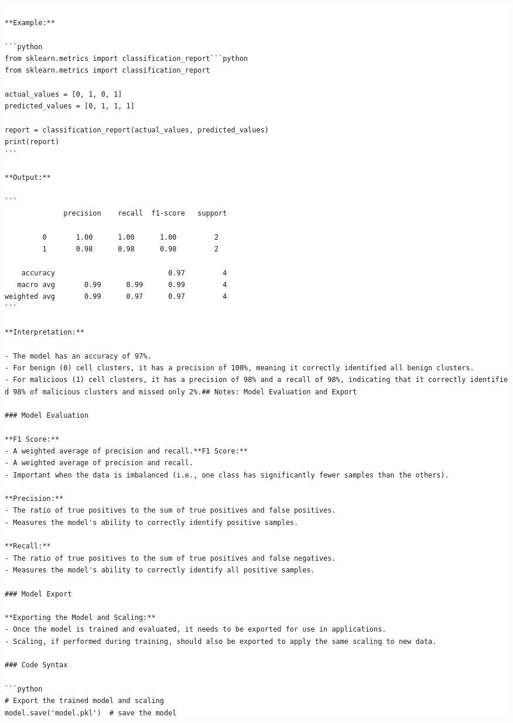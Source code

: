 ``````

**Example:**

```python
from sklearn.metrics import classification_report```python
from sklearn.metrics import classification_report

actual_values = [0, 1, 0, 1]
predicted_values = [0, 1, 1, 1]

report = classification_report(actual_values, predicted_values)
print(report)
```

**Output:**

```
              precision    recall  f1-score   support

         0       1.00      1.00      1.00         2
         1       0.98      0.98      0.98         2

    accuracy                           0.97         4
   macro avg       0.99      0.99      0.99         4
weighted avg       0.99      0.97      0.97         4
```

**Interpretation:**

- The model has an accuracy of 97%.
- For benign (0) cell clusters, it has a precision of 100%, meaning it correctly identified all benign clusters.
- For malicious (1) cell clusters, it has a precision of 98% and a recall of 98%, indicating that it correctly identified 98% of malicious clusters and missed only 2%.## Notes: Model Evaluation and Export

### Model Evaluation

**F1 Score:**
- A weighted average of precision and recall.**F1 Score:**
- A weighted average of precision and recall.
- Important when the data is imbalanced (i.e., one class has significantly fewer samples than the others).

**Precision:**
- The ratio of true positives to the sum of true positives and false positives.
- Measures the model's ability to correctly identify positive samples.

**Recall:**
- The ratio of true positives to the sum of true positives and false negatives.
- Measures the model's ability to correctly identify all positive samples.

### Model Export

**Exporting the Model and Scaling:**
- Once the model is trained and evaluated, it needs to be exported for use in applications.
- Scaling, if performed during training, should also be exported to apply the same scaling to new data.

### Code Syntax

```python
# Export the trained model and scaling
model.save('model.pkl')  # save the model
``````